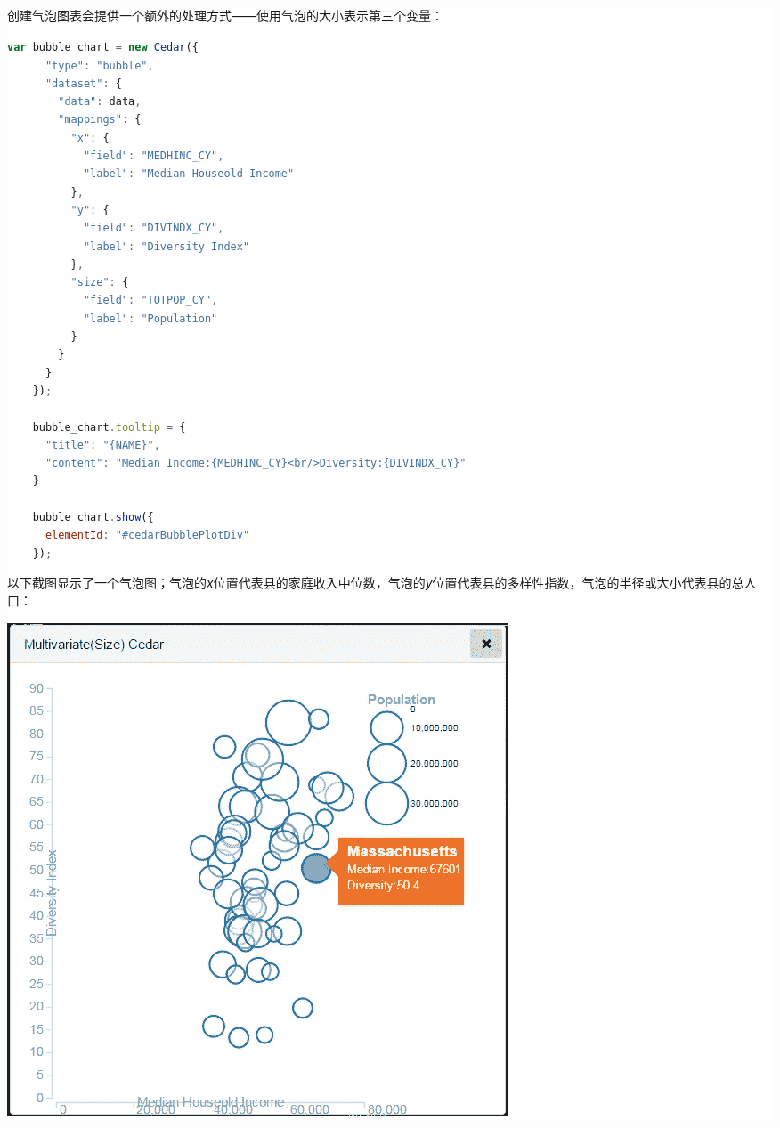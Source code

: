 创建气泡图表会提供一个额外的处理方式——使用气泡的大小表示第三个变量：

```js
var bubble_chart = new Cedar({
      "type": "bubble",
      "dataset": {
        "data": data,
        "mappings": {
          "x": {
            "field": "MEDHINC_CY",
            "label": "Median Houseold Income"
          },
          "y": {
            "field": "DIVINDX_CY",
            "label": "Diversity Index"
          },
          "size": {
            "field": "TOTPOP_CY",
            "label": "Population"
          }
        }
      }
    });

    bubble_chart.tooltip = {
      "title": "{NAME}",
      "content": "Median Income:{MEDHINC_CY}<br/>Diversity:{DIVINDX_CY}"
    }

    bubble_chart.show({
      elementId: "#cedarBubblePlotDiv"
    });
```

以下截图显示了一个气泡图；气泡的*x*位置代表县的家庭收入中位数，气泡的*y*位置代表县的多样性指数，气泡的半径或大小代表县的总人口：

![使用 AMD 模式加载](img/B04959_08_13.jpg)
